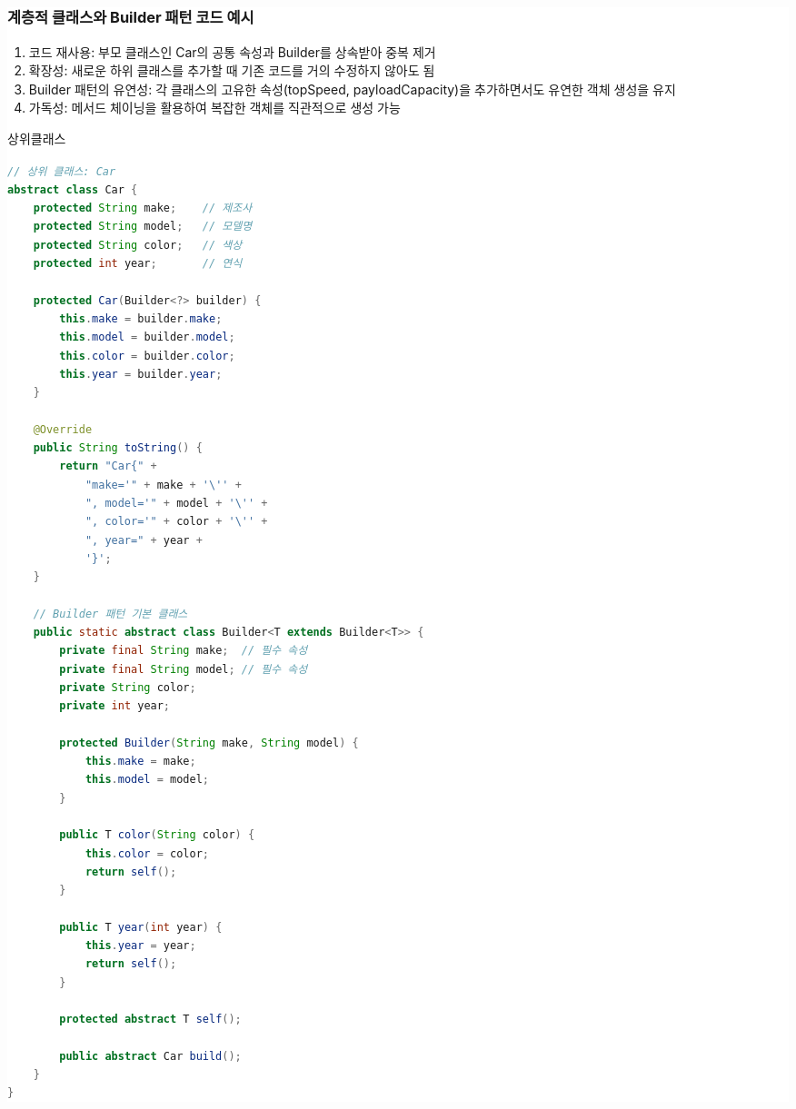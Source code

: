 
### 계층적 클래스와 Builder 패턴 코드 예시
1. 코드 재사용: 부모 클래스인 Car의 공통 속성과 Builder를 상속받아 중복 제거
2. 확장성: 새로운 하위 클래스를 추가할 때 기존 코드를 거의 수정하지 않아도 됨
3. Builder 패턴의 유연성: 각 클래스의 고유한 속성(topSpeed, payloadCapacity)을 추가하면서도 유연한 객체 생성을 유지
4. 가독성: 메서드 체이닝을 활용하여 복잡한 객체를 직관적으로 생성 가능


상위클래스
```java
// 상위 클래스: Car
abstract class Car {
    protected String make;    // 제조사
    protected String model;   // 모델명
    protected String color;   // 색상
    protected int year;       // 연식

    protected Car(Builder<?> builder) {
        this.make = builder.make;
        this.model = builder.model;
        this.color = builder.color;
        this.year = builder.year;
    }

    @Override
    public String toString() {
        return "Car{" +
            "make='" + make + '\'' +
            ", model='" + model + '\'' +
            ", color='" + color + '\'' +
            ", year=" + year +
            '}';
    }

    // Builder 패턴 기본 클래스
    public static abstract class Builder<T extends Builder<T>> {
        private final String make;  // 필수 속성
        private final String model; // 필수 속성
        private String color;
        private int year;

        protected Builder(String make, String model) {
            this.make = make;
            this.model = model;
        }

        public T color(String color) {
            this.color = color;
            return self();
        }

        public T year(int year) {
            this.year = year;
            return self();
        }

        protected abstract T self();

        public abstract Car build();
    }
}

```
